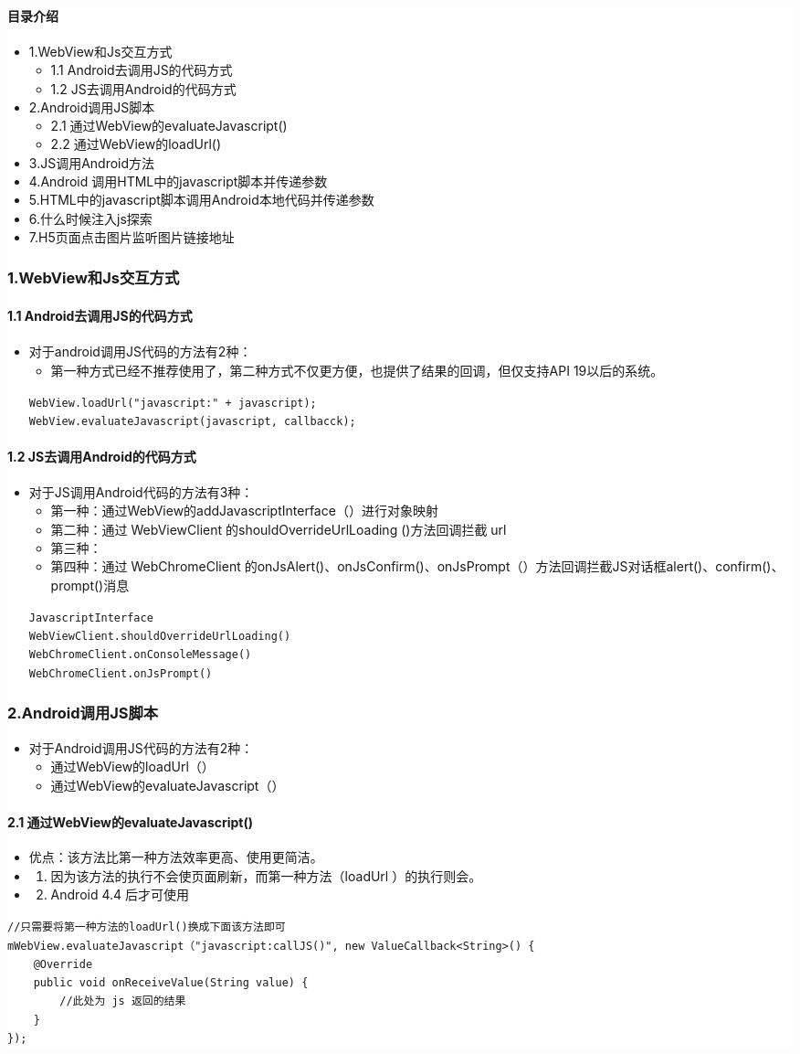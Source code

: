 #### 目录介绍
- 1.WebView和Js交互方式
    - 1.1 Android去调用JS的代码方式
    - 1.2 JS去调用Android的代码方式
- 2.Android调用JS脚本
    - 2.1 通过WebView的evaluateJavascript()
    - 2.2 通过WebView的loadUrl()
- 3.JS调用Android方法
- 4.Android 调用HTML中的javascript脚本并传递参数
- 5.HTML中的javascript脚本调用Android本地代码并传递参数
- 6.什么时候注入js探索
- 7.H5页面点击图片监听图片链接地址



### 1.WebView和Js交互方式
#### 1.1 Android去调用JS的代码方式
- 对于android调用JS代码的方法有2种：
    - 第一种方式已经不推荐使用了，第二种方式不仅更方便，也提供了结果的回调，但仅支持API 19以后的系统。
    ```
    WebView.loadUrl("javascript:" + javascript);
    WebView.evaluateJavascript(javascript, callbacck);
    ```



#### 1.2 JS去调用Android的代码方式
- 对于JS调用Android代码的方法有3种：
    - 第一种：通过WebView的addJavascriptInterface（）进行对象映射
    - 第二种：通过 WebViewClient 的shouldOverrideUrlLoading ()方法回调拦截 url
    - 第三种：
    - 第四种：通过 WebChromeClient 的onJsAlert()、onJsConfirm()、onJsPrompt（）方法回调拦截JS对话框alert()、confirm()、prompt()消息
    ```
    JavascriptInterface
    WebViewClient.shouldOverrideUrlLoading()
    WebChromeClient.onConsoleMessage()
    WebChromeClient.onJsPrompt()
    ```


### 2.Android调用JS脚本
- 对于Android调用JS代码的方法有2种：
    - 通过WebView的loadUrl（）
    - 通过WebView的evaluateJavascript（）


#### 2.1 通过WebView的evaluateJavascript()
- 优点：该方法比第一种方法效率更高、使用更简洁。
- 1. 因为该方法的执行不会使页面刷新，而第一种方法（loadUrl ）的执行则会。
- 2. Android 4.4 后才可使用
```
//只需要将第一种方法的loadUrl()换成下面该方法即可
mWebView.evaluateJavascript（"javascript:callJS()", new ValueCallback<String>() {
    @Override
    public void onReceiveValue(String value) {
        //此处为 js 返回的结果
    }
});
```
